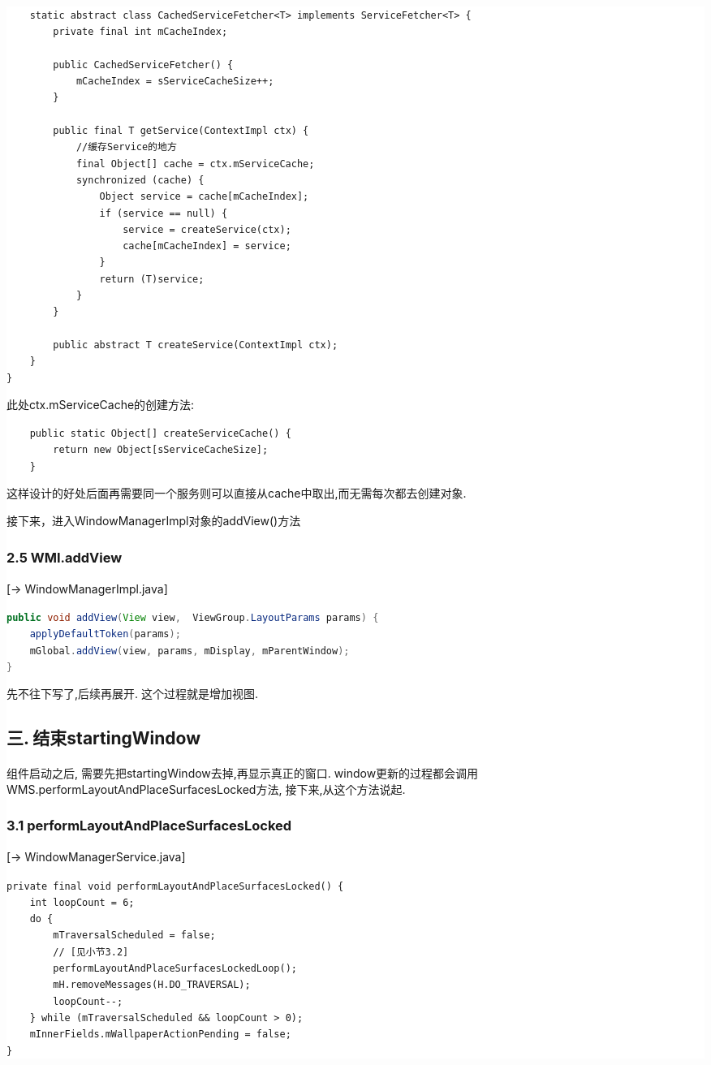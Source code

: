         static abstract class CachedServiceFetcher<T> implements ServiceFetcher<T> {
            private final int mCacheIndex;

            public CachedServiceFetcher() {
                mCacheIndex = sServiceCacheSize++;
            }

            public final T getService(ContextImpl ctx) {
                //缓存Service的地方
                final Object[] cache = ctx.mServiceCache;
                synchronized (cache) {
                    Object service = cache[mCacheIndex];
                    if (service == null) {
                        service = createService(ctx);
                        cache[mCacheIndex] = service;
                    }
                    return (T)service;
                }
            }

            public abstract T createService(ContextImpl ctx);
        }
    }

此处ctx.mServiceCache的创建方法:

        public static Object[] createServiceCache() {
            return new Object[sServiceCacheSize];
        }

这样设计的好处后面再需要同一个服务则可以直接从cache中取出,而无需每次都去创建对象.

接下来，进入WindowManagerImpl对象的addView()方法

### 2.5 WMI.addView
[-> WindowManagerImpl.java]

```Java
public void addView(View view,  ViewGroup.LayoutParams params) {
    applyDefaultToken(params);
    mGlobal.addView(view, params, mDisplay, mParentWindow);
}
```

先不往下写了,后续再展开. 这个过程就是增加视图.

## 三. 结束startingWindow

组件启动之后, 需要先把startingWindow去掉,再显示真正的窗口. window更新的过程都会调用WMS.performLayoutAndPlaceSurfacesLocked方法,
接下来,从这个方法说起.

### 3.1 performLayoutAndPlaceSurfacesLocked
[-> WindowManagerService.java]

    private final void performLayoutAndPlaceSurfacesLocked() {
        int loopCount = 6;
        do {
            mTraversalScheduled = false;
            // [见小节3.2]
            performLayoutAndPlaceSurfacesLockedLoop();
            mH.removeMessages(H.DO_TRAVERSAL);
            loopCount--;
        } while (mTraversalScheduled && loopCount > 0);
        mInnerFields.mWallpaperActionPending = false;
    }
